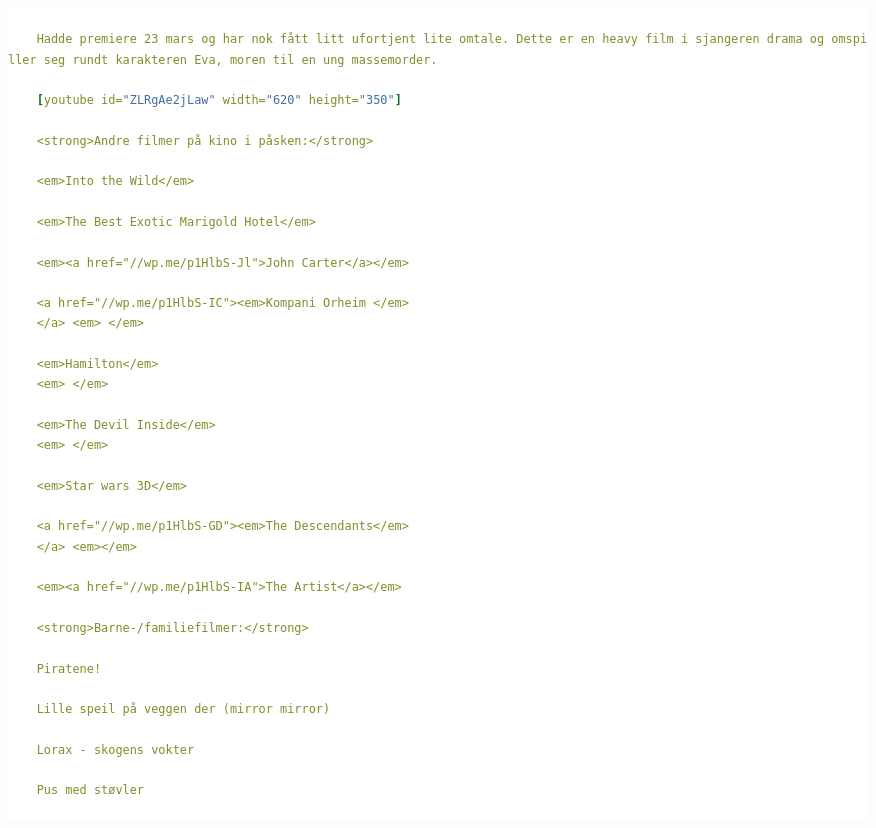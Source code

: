 ```yaml

    Hadde premiere 23 mars og har nok fått litt ufortjent lite omtale. Dette er en heavy film i sjangeren drama og omspiller seg rundt karakteren Eva, moren til en ung massemorder.

    [youtube id="ZLRgAe2jLaw" width="620" height="350"]

    <strong>Andre filmer på kino i påsken:</strong>

    <em>Into the Wild</em>

    <em>The Best Exotic Marigold Hotel</em>

    <em><a href="//wp.me/p1HlbS-Jl">John Carter</a></em>

    <a href="//wp.me/p1HlbS-IC"><em>Kompani Orheim </em>
    </a> <em> </em>

    <em>Hamilton</em>
    <em> </em>

    <em>The Devil Inside</em>
    <em> </em>

    <em>Star wars 3D</em>

    <a href="//wp.me/p1HlbS-GD"><em>The Descendants</em>
    </a> <em></em>

    <em><a href="//wp.me/p1HlbS-IA">The Artist</a></em>

    <strong>Barne-/familiefilmer:</strong>

    Piratene!

    Lille speil på veggen der (mirror mirror)

    Lorax - skogens vokter

    Pus med støvler



```